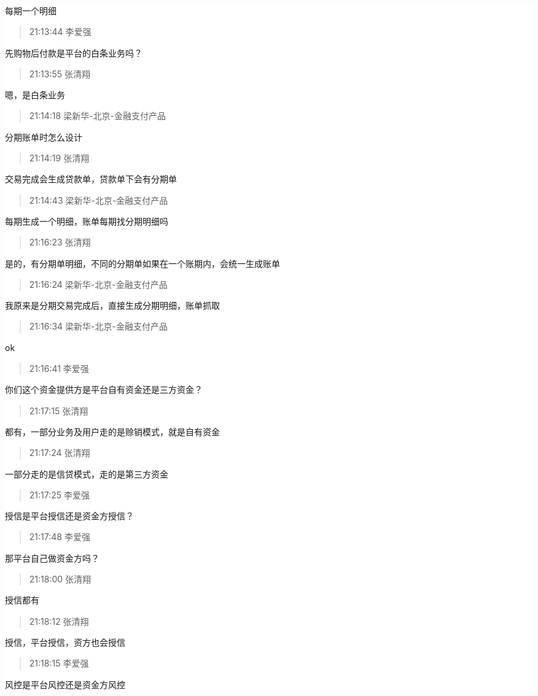 每期一个明细  
   
> 21:13:44  李爱强  
   
先购物后付款是平台的白条业务吗？  
   
> 21:13:55  张清翔  
   
嗯，是白条业务  
   
> 21:14:18  梁新华-北京-金融支付产品  
   
分期账单时怎么设计  
   
> 21:14:19  张清翔  
   
交易完成会生成贷款单，贷款单下会有分期单  
   
> 21:14:43  梁新华-北京-金融支付产品  
   
每期生成一个明细，账单每期找分期明细吗  
   
> 21:16:23  张清翔  
   
是的，有分期单明细，不同的分期单如果在一个账期内，会统一生成账单  
   
> 21:16:24  梁新华-北京-金融支付产品  
   
我原来是分期交易完成后，直接生成分期明细，账单抓取  
   
> 21:16:34  梁新华-北京-金融支付产品  
   
ok  
   
> 21:16:41  李爱强  
   
你们这个资金提供方是平台自有资金还是三方资金？  
   
> 21:17:15  张清翔  
   
都有，一部分业务及用户走的是赊销模式，就是自有资金  
   
> 21:17:24  张清翔  
   
一部分走的是信贷模式，走的是第三方资金  
   
> 21:17:25  李爱强  
   
授信是平台授信还是资金方授信？  
   
> 21:17:48  李爱强  
   
那平台自己做资金方吗？  
   
> 21:18:00  张清翔  
   
授信都有  
   
> 21:18:12  张清翔  
   
授信，平台授信，资方也会授信  
   
> 21:18:15  李爱强  
   
风控是平台风控还是资金方风控  
   